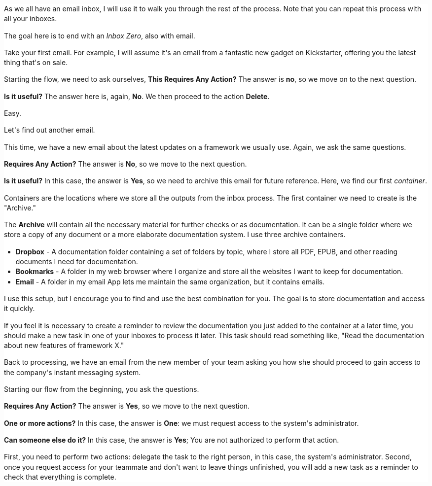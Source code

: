 As we all have an email inbox, I will use it to walk you through the rest of the process. Note that you can repeat this process with all your inboxes.

The goal here is to end with an _Inbox Zero_, also with email.

Take your first email. For example, I will assume it's an email from a fantastic new gadget on Kickstarter, offering you the latest thing that's on sale.

Starting the flow, we need to ask ourselves, **This Requires Any Action?** The answer is **no**, so we move on to the next question.

**Is it useful?** The answer here is, again, **No**. We then proceed to the action **Delete**.

Easy.

Let's find out another email.

This time, we have a new email about the latest updates on a framework we usually use. Again, we ask the same questions.

**Requires Any Action?** The answer is **No**, so we move to the next question.

**Is it useful?** In this case, the answer is **Yes**, so we need to archive this email for future reference. Here, we find our first _container_.

Containers are the locations where we store all the outputs from the inbox process. The first container we need to create is the "Archive."

The **Archive** will contain all the necessary material for further checks or as documentation. It can be a single folder where we store a copy of any document or a more elaborate documentation system. I use three archive containers.

- **Dropbox** - A documentation folder containing a set of folders by topic, where I store all PDF, EPUB, and other reading documents I need for documentation.
- **Bookmarks** - A folder in my web browser where I organize and store all the websites I want to keep for documentation.
- **Email** - A folder in my email App lets me maintain the same organization, but it contains emails.

I use this setup, but I encourage you to find and use the best combination for you. The goal is to store documentation and access it quickly.

If you feel it is necessary to create a reminder to review the documentation you just added to the container at a later time, you should make a new task in one of your inboxes to process it later. This task should read something like, "Read the documentation about new features of framework X."

Back to processing, we have an email from the new member of your team asking you how she should proceed to gain access to the company's instant messaging system.

Starting our flow from the beginning, you ask the questions.

**Requires Any Action?** The answer is **Yes**, so we move to the next question.

**One or more actions?** In this case, the answer is **One**: we must request access to the system's administrator.

**Can someone else do it?** In this case, the answer is **Yes**; You are not authorized to perform that action.

First, you need to perform two actions: delegate the task to the right person, in this case, the system's administrator. Second, once you request access for your teammate and don't want to leave things unfinished, you will add a new task as a reminder to check that everything is complete.
